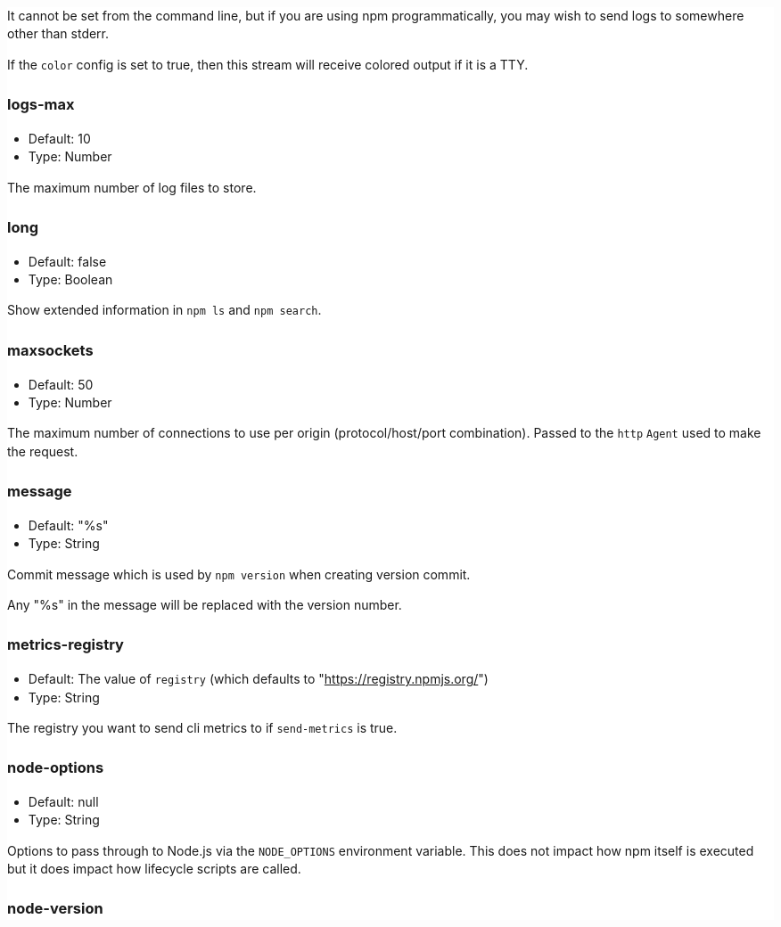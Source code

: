 It cannot be set from the command line, but if you are using npm
programmatically, you may wish to send logs to somewhere other than
stderr.

If the `color` config is set to true, then this stream will receive
colored output if it is a TTY.

### logs-max

* Default: 10
* Type: Number

The maximum number of log files to store.

### long

* Default: false
* Type: Boolean

Show extended information in `npm ls` and `npm search`.

### maxsockets

* Default: 50
* Type: Number

The maximum number of connections to use per origin (protocol/host/port
combination). Passed to the `http` `Agent` used to make the request.

### message

* Default: "%s"
* Type: String

Commit message which is used by `npm version` when creating version commit.

Any "%s" in the message will be replaced with the version number.

### metrics-registry

* Default: The value of  `registry` (which defaults to "https://registry.npmjs.org/")
* Type: String

The registry you want to send cli metrics to if `send-metrics` is true.

### node-options

* Default: null
* Type: String

Options to pass through to Node.js via the `NODE_OPTIONS` environment
variable.  This does not impact how npm itself is executed but it does
impact how lifecycle scripts are called.

### node-version
